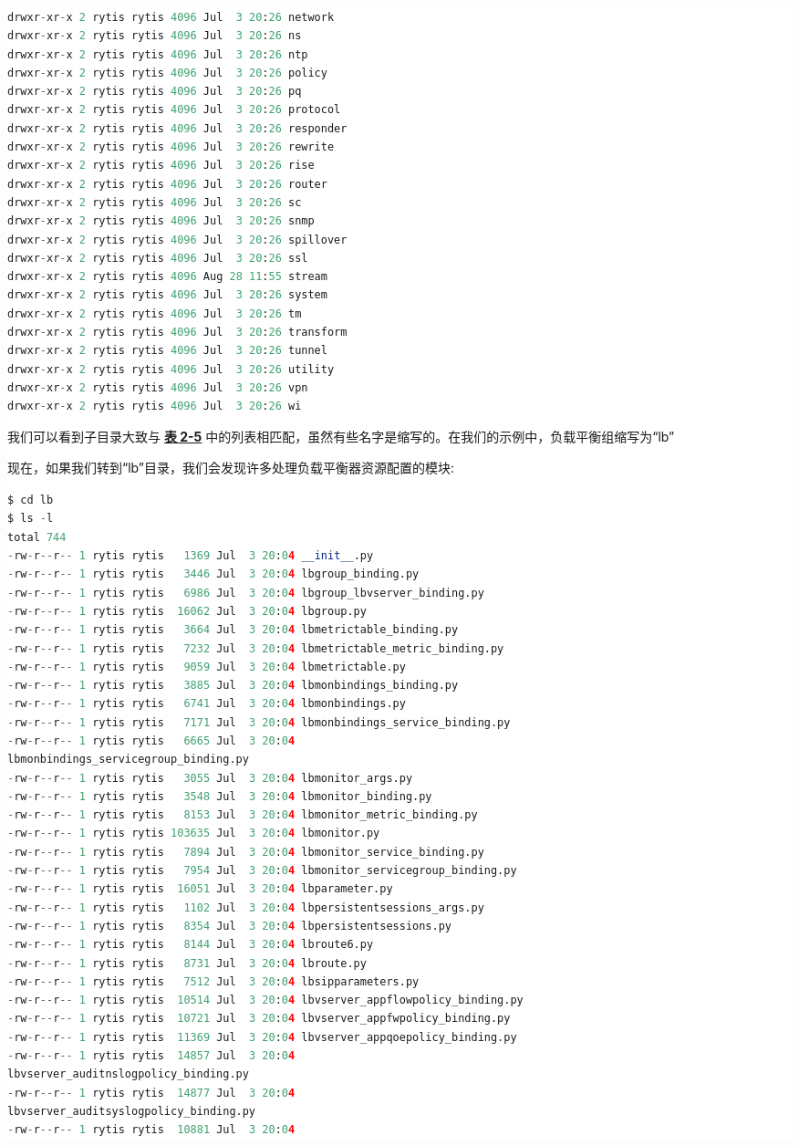 ```py
drwxr-xr-x 2 rytis rytis 4096 Jul  3 20:26 network
drwxr-xr-x 2 rytis rytis 4096 Jul  3 20:26 ns
drwxr-xr-x 2 rytis rytis 4096 Jul  3 20:26 ntp
drwxr-xr-x 2 rytis rytis 4096 Jul  3 20:26 policy
drwxr-xr-x 2 rytis rytis 4096 Jul  3 20:26 pq
drwxr-xr-x 2 rytis rytis 4096 Jul  3 20:26 protocol
drwxr-xr-x 2 rytis rytis 4096 Jul  3 20:26 responder
drwxr-xr-x 2 rytis rytis 4096 Jul  3 20:26 rewrite
drwxr-xr-x 2 rytis rytis 4096 Jul  3 20:26 rise
drwxr-xr-x 2 rytis rytis 4096 Jul  3 20:26 router
drwxr-xr-x 2 rytis rytis 4096 Jul  3 20:26 sc
drwxr-xr-x 2 rytis rytis 4096 Jul  3 20:26 snmp
drwxr-xr-x 2 rytis rytis 4096 Jul  3 20:26 spillover
drwxr-xr-x 2 rytis rytis 4096 Jul  3 20:26 ssl
drwxr-xr-x 2 rytis rytis 4096 Aug 28 11:55 stream
drwxr-xr-x 2 rytis rytis 4096 Jul  3 20:26 system
drwxr-xr-x 2 rytis rytis 4096 Jul  3 20:26 tm
drwxr-xr-x 2 rytis rytis 4096 Jul  3 20:26 transform
drwxr-xr-x 2 rytis rytis 4096 Jul  3 20:26 tunnel
drwxr-xr-x 2 rytis rytis 4096 Jul  3 20:26 utility
drwxr-xr-x 2 rytis rytis 4096 Jul  3 20:26 vpn
drwxr-xr-x 2 rytis rytis 4096 Jul  3 20:26 wi
```

我们可以看到子目录大致与 [**表 2-5**](#Tab5) 中的列表相匹配，虽然有些名字是缩写的。在我们的示例中，负载平衡组缩写为“lb”

现在，如果我们转到“lb”目录，我们会发现许多处理负载平衡器资源配置的模块:

```py
$ cd lb
$ ls -l
total 744
-rw-r--r-- 1 rytis rytis   1369 Jul  3 20:04 __init__.py
-rw-r--r-- 1 rytis rytis   3446 Jul  3 20:04 lbgroup_binding.py
-rw-r--r-- 1 rytis rytis   6986 Jul  3 20:04 lbgroup_lbvserver_binding.py
-rw-r--r-- 1 rytis rytis  16062 Jul  3 20:04 lbgroup.py
-rw-r--r-- 1 rytis rytis   3664 Jul  3 20:04 lbmetrictable_binding.py
-rw-r--r-- 1 rytis rytis   7232 Jul  3 20:04 lbmetrictable_metric_binding.py
-rw-r--r-- 1 rytis rytis   9059 Jul  3 20:04 lbmetrictable.py
-rw-r--r-- 1 rytis rytis   3885 Jul  3 20:04 lbmonbindings_binding.py
-rw-r--r-- 1 rytis rytis   6741 Jul  3 20:04 lbmonbindings.py
-rw-r--r-- 1 rytis rytis   7171 Jul  3 20:04 lbmonbindings_service_binding.py
-rw-r--r-- 1 rytis rytis   6665 Jul  3 20:04
lbmonbindings_servicegroup_binding.py
-rw-r--r-- 1 rytis rytis   3055 Jul  3 20:04 lbmonitor_args.py
-rw-r--r-- 1 rytis rytis   3548 Jul  3 20:04 lbmonitor_binding.py
-rw-r--r-- 1 rytis rytis   8153 Jul  3 20:04 lbmonitor_metric_binding.py
-rw-r--r-- 1 rytis rytis 103635 Jul  3 20:04 lbmonitor.py
-rw-r--r-- 1 rytis rytis   7894 Jul  3 20:04 lbmonitor_service_binding.py
-rw-r--r-- 1 rytis rytis   7954 Jul  3 20:04 lbmonitor_servicegroup_binding.py
-rw-r--r-- 1 rytis rytis  16051 Jul  3 20:04 lbparameter.py
-rw-r--r-- 1 rytis rytis   1102 Jul  3 20:04 lbpersistentsessions_args.py
-rw-r--r-- 1 rytis rytis   8354 Jul  3 20:04 lbpersistentsessions.py
-rw-r--r-- 1 rytis rytis   8144 Jul  3 20:04 lbroute6.py
-rw-r--r-- 1 rytis rytis   8731 Jul  3 20:04 lbroute.py
-rw-r--r-- 1 rytis rytis   7512 Jul  3 20:04 lbsipparameters.py
-rw-r--r-- 1 rytis rytis  10514 Jul  3 20:04 lbvserver_appflowpolicy_binding.py
-rw-r--r-- 1 rytis rytis  10721 Jul  3 20:04 lbvserver_appfwpolicy_binding.py
-rw-r--r-- 1 rytis rytis  11369 Jul  3 20:04 lbvserver_appqoepolicy_binding.py
-rw-r--r-- 1 rytis rytis  14857 Jul  3 20:04
lbvserver_auditnslogpolicy_binding.py
-rw-r--r-- 1 rytis rytis  14877 Jul  3 20:04
lbvserver_auditsyslogpolicy_binding.py
-rw-r--r-- 1 rytis rytis  10881 Jul  3 20:04
```